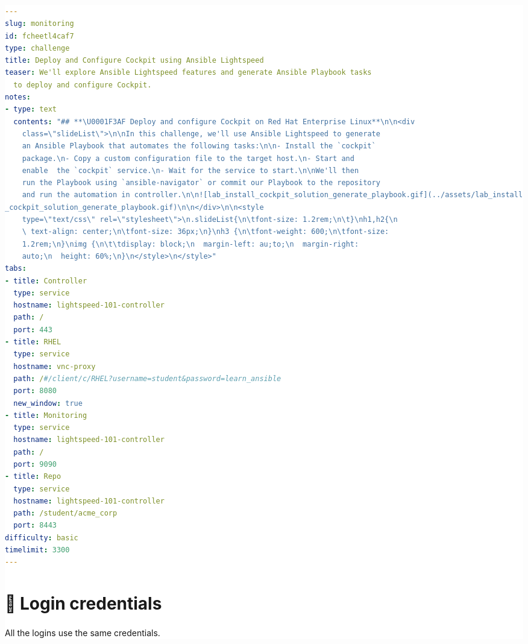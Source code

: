 ```yaml
---
slug: monitoring
id: fcheetl4caf7
type: challenge
title: Deploy and Configure Cockpit using Ansible Lightspeed
teaser: We'll explore Ansible Lightspeed features and generate Ansible Playbook tasks
  to deploy and configure Cockpit.
notes:
- type: text
  contents: "## **\U0001F3AF Deploy and configure Cockpit on Red Hat Enterprise Linux**\n\n<div
    class=\"slideList\">\n\nIn this challenge, we'll use Ansible Lightspeed to generate
    an Ansible Playbook that automates the following tasks:\n\n- Install the `cockpit`
    package.\n- Copy a custom configuration file to the target host.\n- Start and
    enable  the `cockpit` service.\n- Wait for the service to start.\n\nWe'll then
    run the Playbook using `ansible-navigator` or commit our Playbook to the repository
    and run the automation in controller.\n\n![lab_install_cockpit_solution_generate_playbook.gif](../assets/lab_install_cockpit_solution_generate_playbook.gif)\n\n</div>\n\n<style
    type=\"text/css\" rel=\"stylesheet\">\n.slideList{\n\tfont-size: 1.2rem;\n\t}\nh1,h2{\n
    \ text-align: center;\n\tfont-size: 36px;\n}\nh3 {\n\tfont-weight: 600;\n\tfont-size:
    1.2rem;\n}\nimg {\n\t\tdisplay: block;\n  margin-left: au;to;\n  margin-right:
    auto;\n  height: 60%;\n}\n</style>\n</style>"
tabs:
- title: Controller
  type: service
  hostname: lightspeed-101-controller
  path: /
  port: 443
- title: RHEL
  type: service
  hostname: vnc-proxy
  path: /#/client/c/RHEL?username=student&password=learn_ansible
  port: 8080
  new_window: true
- title: Monitoring
  type: service
  hostname: lightspeed-101-controller
  path: /
  port: 9090
- title: Repo
  type: service
  hostname: lightspeed-101-controller
  path: /student/acme_corp
  port: 8443
difficulty: basic
timelimit: 3300
---
```


🔐 Login credentials
===
All the logins use the same credentials.
